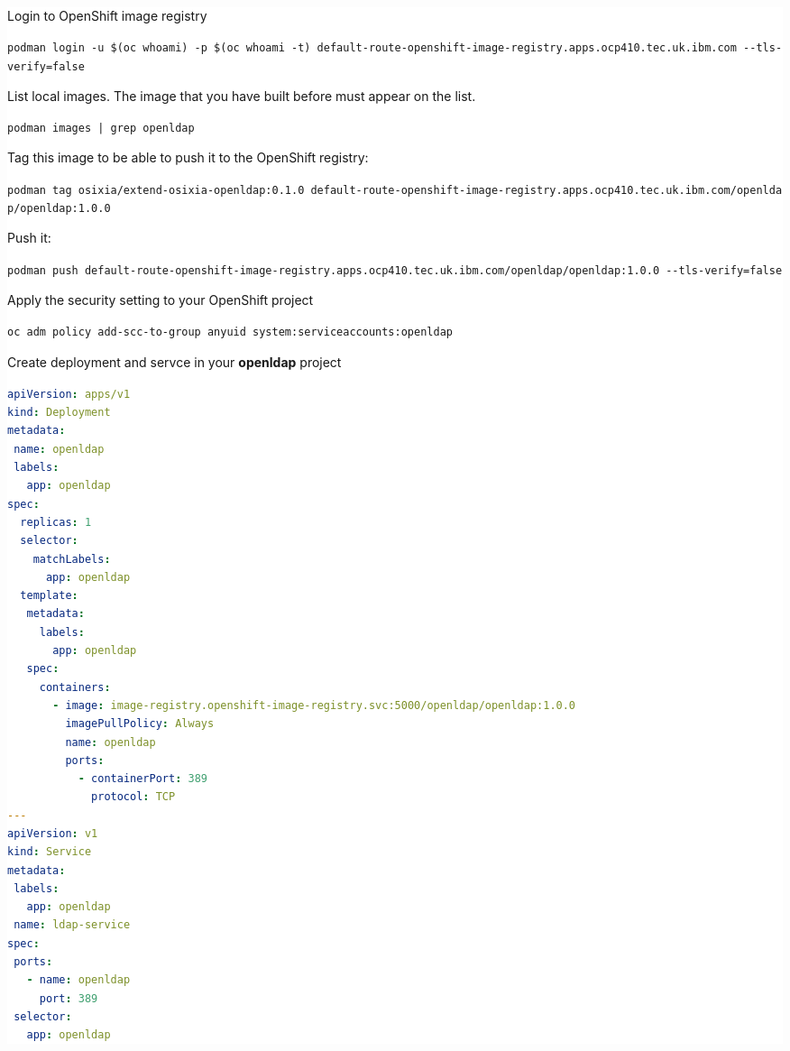 Login to OpenShift image registry
```
podman login -u $(oc whoami) -p $(oc whoami -t) default-route-openshift-image-registry.apps.ocp410.tec.uk.ibm.com --tls-verify=false
```

List local images. The image that you have built before must appear on the list.
```
podman images | grep openldap
```

Tag this image to be able to push it to the OpenShift registry:
```
podman tag osixia/extend-osixia-openldap:0.1.0 default-route-openshift-image-registry.apps.ocp410.tec.uk.ibm.com/openldap/openldap:1.0.0
```

Push it:
```
podman push default-route-openshift-image-registry.apps.ocp410.tec.uk.ibm.com/openldap/openldap:1.0.0 --tls-verify=false
```

Apply the security setting to your OpenShift project
```
oc adm policy add-scc-to-group anyuid system:serviceaccounts:openldap
```

Create deployment and servce in your **openldap** project
```yaml
apiVersion: apps/v1
kind: Deployment
metadata:
 name: openldap
 labels:
   app: openldap
spec:
  replicas: 1
  selector:
    matchLabels:
      app: openldap
  template:
   metadata:
     labels:
       app: openldap
   spec:
     containers:
       - image: image-registry.openshift-image-registry.svc:5000/openldap/openldap:1.0.0
         imagePullPolicy: Always
         name: openldap
         ports:
           - containerPort: 389
             protocol: TCP
---
apiVersion: v1
kind: Service
metadata:
 labels:
   app: openldap
 name: ldap-service
spec:
 ports:
   - name: openldap
     port: 389
 selector:
   app: openldap

```
